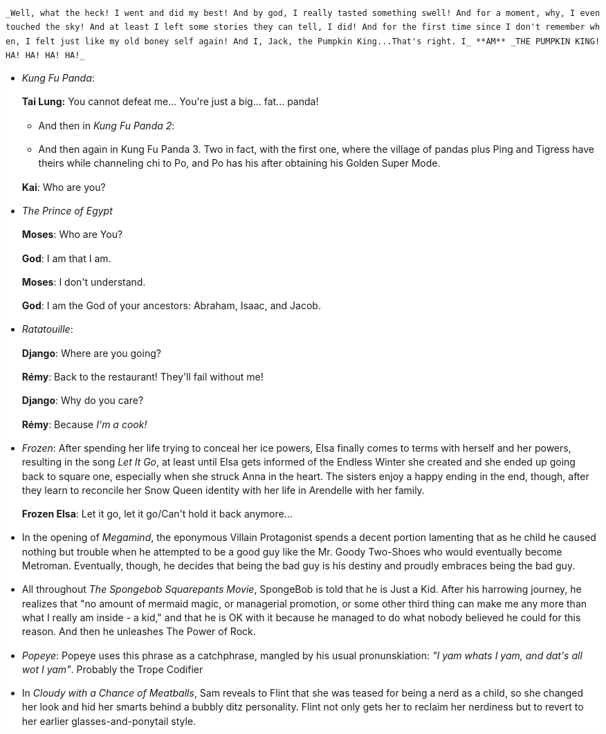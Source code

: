     _Well, what the heck! I went and did my best! And by god, I really tasted something swell! And for a moment, why, I even touched the sky! And at least I left some stories they can tell, I did! And for the first time since I don't remember when, I felt just like my old boney self again! And I, Jack, the Pumpkin King...That's right. I_ **AM** _THE PUMPKIN KING! HA! HA! HA! HA!_
    
-   _Kung Fu Panda_:
    
    **Tai Lung:** You cannot defeat me... You're just a big... fat... panda!
    
    -   And then in _Kung Fu Panda 2_:
    
    -   And then again in Kung Fu Panda 3. Two in fact, with the first one, where the village of pandas plus Ping and Tigress have theirs while channeling chi to Po, and Po has his after obtaining his Golden Super Mode.
    
    **Kai**: Who are you?
    
-   _The Prince of Egypt_
    
    **Moses**: Who are You?
    
    **God**: I am that I am.
    
    **Moses**: I don't understand.
    
    **God**: I am the God of your ancestors: Abraham, Isaac, and Jacob.
    
-   _Ratatouille_:
    
    **Django**: Where are you going?
    
    **Rémy**: Back to the restaurant! They'll fail without me!
    
    **Django**: Why do you care?
    
    **Rémy**: Because _I'm a cook!_
    
-   _Frozen_: After spending her life trying to conceal her ice powers, Elsa finally comes to terms with herself and her powers, resulting in the song _Let It Go_, at least until Elsa gets informed of the Endless Winter she created and she ended up going back to square one, especially when she struck Anna in the heart. The sisters enjoy a happy ending in the end, though, after they learn to reconcile her Snow Queen identity with her life in Arendelle with her family.
    
    **Frozen Elsa**: Let it go, let it go/Can't hold it back anymore...
    

-   In the opening of _Megamind_, the eponymous Villain Protagonist spends a decent portion lamenting that as he child he caused nothing but trouble when he attempted to be a good guy like the Mr. Goody Two-Shoes who would eventually become Metroman. Eventually, though, he decides that being the bad guy is his destiny and proudly embraces being the bad guy.
-   All throughout _The Spongebob Squarepants Movie_, SpongeBob is told that he is Just a Kid. After his harrowing journey, he realizes that "no amount of mermaid magic, or managerial promotion, or some other third thing can make me any more than what I really am inside - a kid," and that he is OK with it because he managed to do what nobody believed he could for this reason. And then he unleashes The Power of Rock.
-   _Popeye_: Popeye uses this phrase as a catchphrase, mangled by his usual pronunskiation: _"I yam whats I yam, and dat's all wot I yam"_. Probably the Trope Codifier
-   In _Cloudy with a Chance of Meatballs_, Sam reveals to Flint that she was teased for being a nerd as a child, so she changed her look and hid her smarts behind a bubbly ditz personality. Flint not only gets her to reclaim her nerdiness but to revert to her earlier glasses\-and-ponytail style.
    